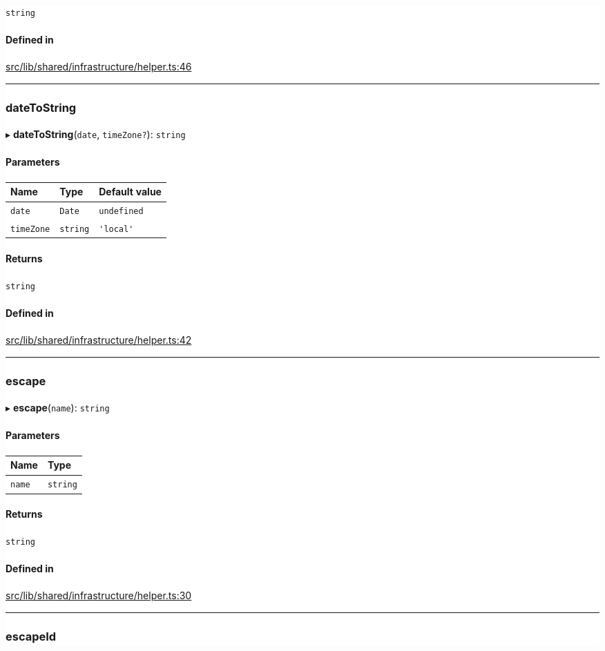 `string`

#### Defined in

[src/lib/shared/infrastructure/helper.ts:46](https://github.com/lambda-orm/lambdaorm-base/blob/ebf23f0efda68734da44516482f9d879bcfaea24/src/lib/shared/infrastructure/helper.ts#L46)

___

### dateToString

▸ **dateToString**(`date`, `timeZone?`): `string`

#### Parameters

| Name | Type | Default value |
| :------ | :------ | :------ |
| `date` | `Date` | `undefined` |
| `timeZone` | `string` | `'local'` |

#### Returns

`string`

#### Defined in

[src/lib/shared/infrastructure/helper.ts:42](https://github.com/lambda-orm/lambdaorm-base/blob/ebf23f0efda68734da44516482f9d879bcfaea24/src/lib/shared/infrastructure/helper.ts#L42)

___

### escape

▸ **escape**(`name`): `string`

#### Parameters

| Name | Type |
| :------ | :------ |
| `name` | `string` |

#### Returns

`string`

#### Defined in

[src/lib/shared/infrastructure/helper.ts:30](https://github.com/lambda-orm/lambdaorm-base/blob/ebf23f0efda68734da44516482f9d879bcfaea24/src/lib/shared/infrastructure/helper.ts#L30)

___

### escapeId
